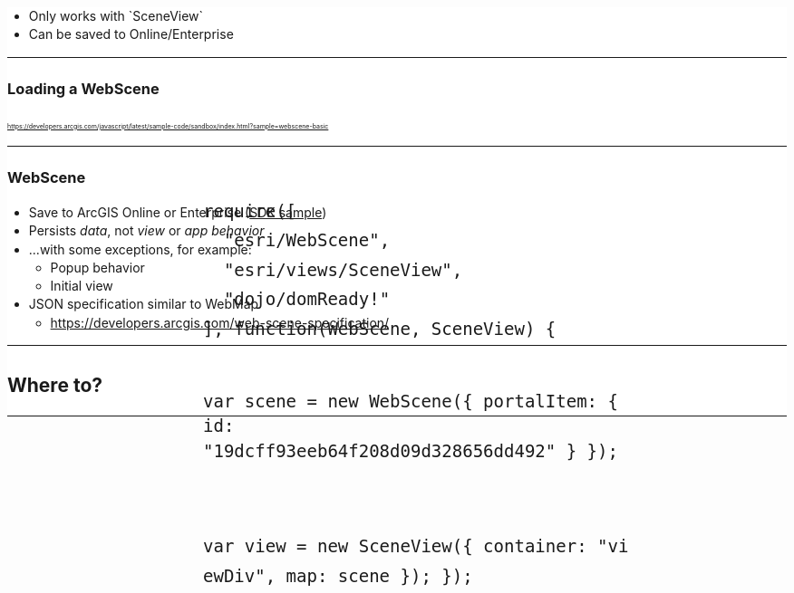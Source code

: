   <div>
    <ul>
      <li>Only works with `SceneView`</li>
      <li>Can be saved to Online/Enterprise</li>
    </ul>   
  </div>

</div>

---

### Loading a WebScene

<span style="font-size: 50%">https://developers.arcgis.com/javascript/latest/sample-code/sandbox/index.html?sample=webscene-basic</span>

<div class="code-snippet" style="max-width: 600px; float: none; position: absolute; left: 50%; transform: translate(-50%, 0); font-size: 160%;">
  <pre><code class="lang-ts">
require([
  "esri/WebScene",
  "esri/views/SceneView",
  "dojo/domReady!"
], function(WebScene, SceneView) {

  var scene = new WebScene({
    portalItem: {
      id: "19dcff93eeb64f208d09d328656dd492"
    }
  });

  var view = new SceneView({
    container: "viewDiv",
    map: scene
  });
});
</code></pre></div>

---

### WebScene
- Save to ArcGIS Online or Enterprise ([SDK sample](https://developers.arcgis.com/javascript/latest/sample-code/webscene-save/index.html))
- Persists _data_, not _view_ or _app behavior_
- ...with some exceptions, for example:
  - Popup behavior
  - Initial view
- JSON specification similar to WebMap
  - https://developers.arcgis.com/web-scene-specification/

---



## Where to?

---